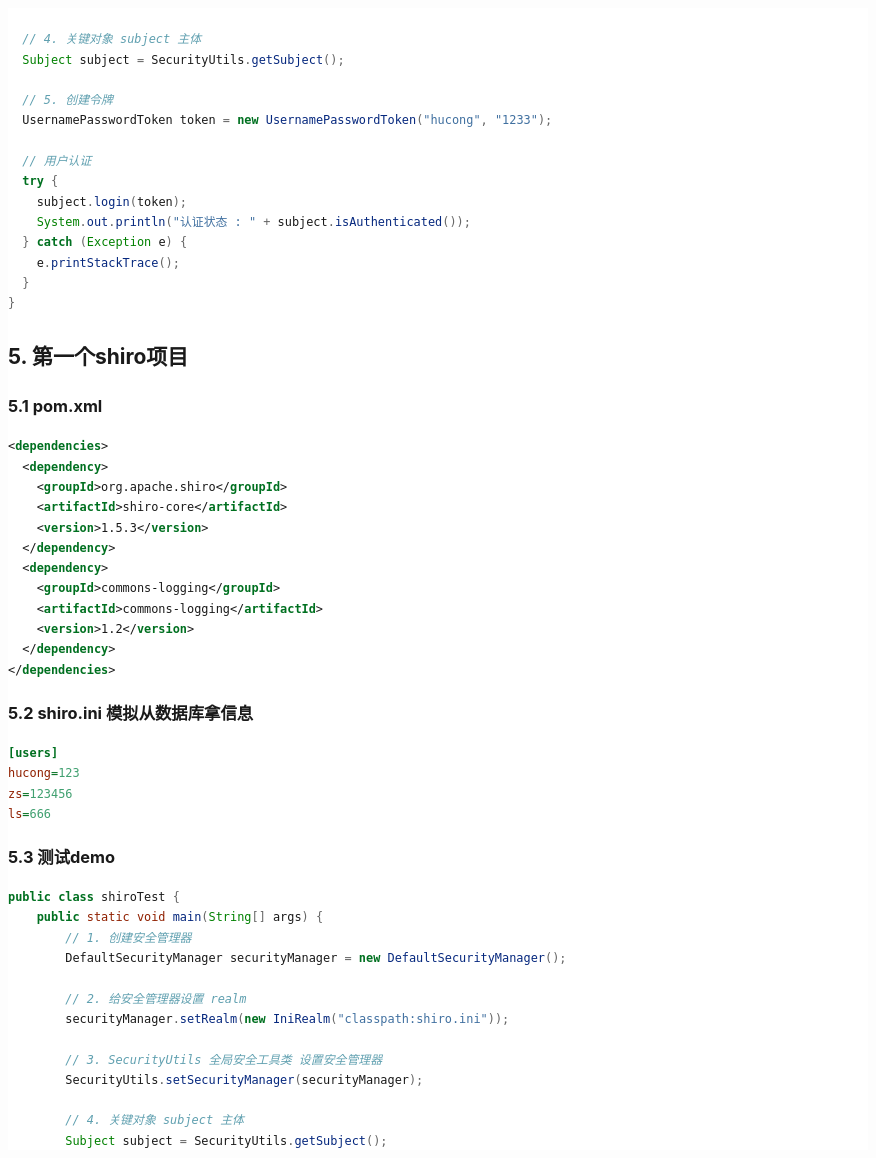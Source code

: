 ```java

  // 4. 关键对象 subject 主体
  Subject subject = SecurityUtils.getSubject();

  // 5. 创建令牌
  UsernamePasswordToken token = new UsernamePasswordToken("hucong", "1233");

  // 用户认证
  try {
    subject.login(token);
    System.out.println("认证状态 : " + subject.isAuthenticated());
  } catch (Exception e) {
    e.printStackTrace();
  }
}
```





## 5. 第一个shiro项目

### 5.1 pom.xml

```xml
<dependencies>
  <dependency>
    <groupId>org.apache.shiro</groupId>
    <artifactId>shiro-core</artifactId>
    <version>1.5.3</version>
  </dependency>
  <dependency>
    <groupId>commons-logging</groupId>
    <artifactId>commons-logging</artifactId>
    <version>1.2</version>
  </dependency>
</dependencies>
```

### 5.2 shiro.ini 模拟从数据库拿信息

```ini
[users]
hucong=123
zs=123456
ls=666
```

### 5.3 测试demo

```java
public class shiroTest {
    public static void main(String[] args) {
        // 1. 创建安全管理器
        DefaultSecurityManager securityManager = new DefaultSecurityManager();

        // 2. 给安全管理器设置 realm
        securityManager.setRealm(new IniRealm("classpath:shiro.ini"));

        // 3. SecurityUtils 全局安全工具类 设置安全管理器
        SecurityUtils.setSecurityManager(securityManager);

        // 4. 关键对象 subject 主体
        Subject subject = SecurityUtils.getSubject();

```